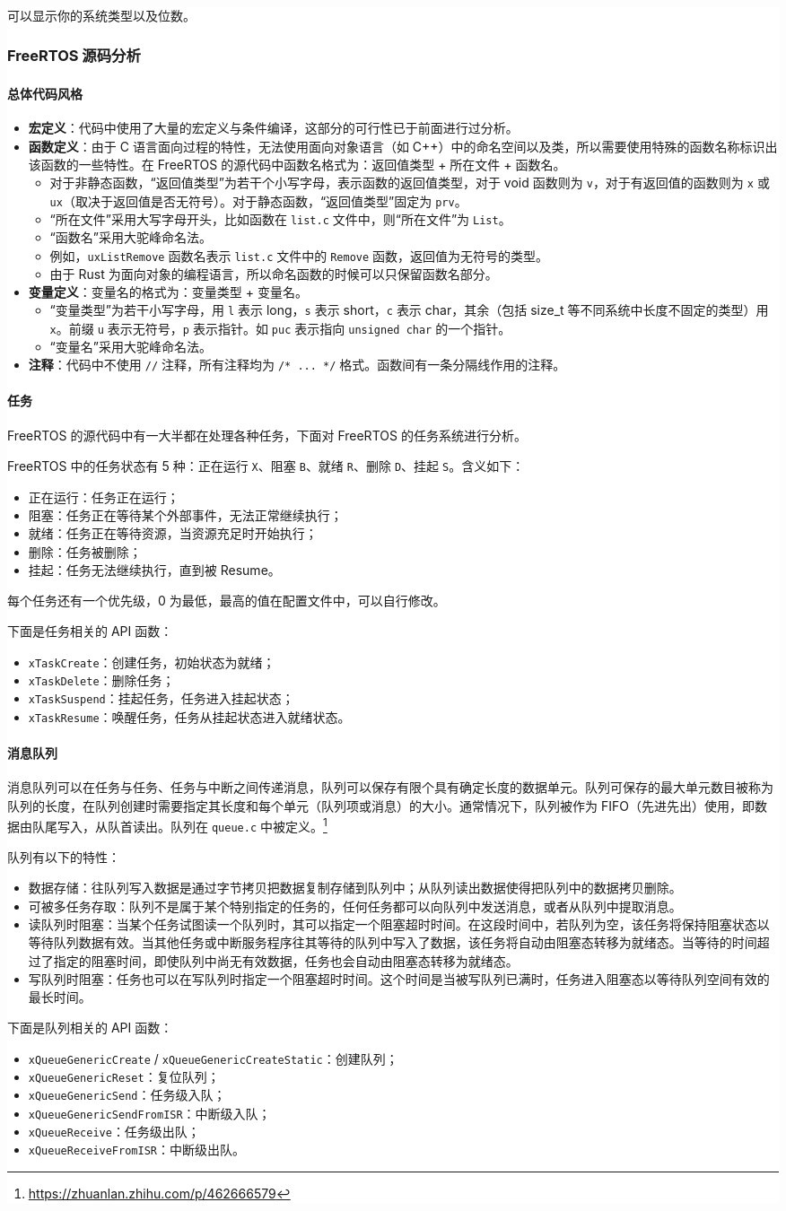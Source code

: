 可以显示你的系统类型以及位数。

### FreeRTOS 源码分析
#### 总体代码风格
* **宏定义**：代码中使用了大量的宏定义与条件编译，这部分的可行性已于前面进行过分析。
* **函数定义**：由于 C 语言面向过程的特性，无法使用面向对象语言（如 C++）中的命名空间以及类，所以需要使用特殊的函数名称标识出该函数的一些特性。在 FreeRTOS 的源代码中函数名格式为：返回值类型 + 所在文件 + 函数名。
  * 对于非静态函数，“返回值类型”为若干个小写字母，表示函数的返回值类型，对于 void 函数则为 `v`，对于有返回值的函数则为 `x` 或 `ux`（取决于返回值是否无符号）。对于静态函数，“返回值类型”固定为 `prv`。
  * “所在文件”采用大写字母开头，比如函数在 `list.c` 文件中，则“所在文件”为 `List`。
  * “函数名”采用大驼峰命名法。
  * 例如，`uxListRemove` 函数名表示 `list.c` 文件中的 `Remove` 函数，返回值为无符号的类型。
  * 由于 Rust 为面向对象的编程语言，所以命名函数的时候可以只保留函数名部分。
* **变量定义**：变量名的格式为：变量类型 + 变量名。
  * “变量类型”为若干小写字母，用 `l` 表示 long，`s` 表示 short，`c` 表示 char，其余（包括 size_t 等不同系统中长度不固定的类型）用 `x`。前缀 `u` 表示无符号，`p` 表示指针。如 `puc` 表示指向 `unsigned char` 的一个指针。
  * “变量名”采用大驼峰命名法。
* **注释**：代码中不使用 `//` 注释，所有注释均为 `/* ... */` 格式。函数间有一条分隔线作用的注释。

#### 任务
FreeRTOS 的源代码中有一大半都在处理各种任务，下面对 FreeRTOS 的任务系统进行分析。

FreeRTOS 中的任务状态有 5 种：正在运行 `X`、阻塞 `B`、就绪 `R`、删除 `D`、挂起 `S`。含义如下：
+ 正在运行：任务正在运行；
+ 阻塞：任务正在等待某个外部事件，无法正常继续执行；
+ 就绪：任务正在等待资源，当资源充足时开始执行；
+ 删除：任务被删除；
+ 挂起：任务无法继续执行，直到被 Resume。

每个任务还有一个优先级，0 为最低，最高的值在配置文件中，可以自行修改。

下面是任务相关的 API 函数：
+ `xTaskCreate`：创建任务，初始状态为就绪；
+ `xTaskDelete`：删除任务；
+ `xTaskSuspend`：挂起任务，任务进入挂起状态；
+ `xTaskResume`：唤醒任务，任务从挂起状态进入就绪状态。

#### 消息队列
消息队列可以在任务与任务、任务与中断之间传递消息，队列可以保存有限个具有确定长度的数据单元。队列可保存的最大单元数目被称为队列的长度，在队列创建时需要指定其长度和每个单元（队列项或消息）的大小。通常情况下，队列被作为 FIFO（先进先出）使用，即数据由队尾写入，从队首读出。队列在 `queue.c` 中被定义。[^2]

队列有以下的特性：
+ 数据存储：往队列写入数据是通过字节拷贝把数据复制存储到队列中；从队列读出数据使得把队列中的数据拷贝删除。
+ 可被多任务存取：队列不是属于某个特别指定的任务的，任何任务都可以向队列中发送消息，或者从队列中提取消息。
+ 读队列时阻塞：当某个任务试图读一个队列时，其可以指定一个阻塞超时时间。在这段时间中，若队列为空，该任务将保持阻塞状态以等待队列数据有效。当其他任务或中断服务程序往其等待的队列中写入了数据，该任务将自动由阻塞态转移为就绪态。当等待的时间超过了指定的阻塞时间，即使队列中尚无有效数据，任务也会自动由阻塞态转移为就绪态。
+ 写队列时阻塞：任务也可以在写队列时指定一个阻塞超时时间。这个时间是当被写队列已满时，任务进入阻塞态以等待队列空间有效的最长时间。

下面是队列相关的 API 函数：
+ `xQueueGenericCreate` / `xQueueGenericCreateStatic`：创建队列；
+ `xQueueGenericReset`：复位队列；
+ `xQueueGenericSend`：任务级入队；
+ `xQueueGenericSendFromISR`：中断级入队；
+ `xQueueReceive`：任务级出队；
+ `xQueueReceiveFromISR`：中断级出队。


[^1]: https://zh.wikipedia.org/wiki/FreeRTOS
[^2]: https://zhuanlan.zhihu.com/p/462666579
[^3]: https://zhuanlan.zhihu.com/p/464194120
[^4]: https://zhuanlan.zhihu.com/p/464196691
[^5]: https://zhuanlan.zhihu.com/p/464566648
[^6]: https://zhuanlan.zhihu.com/p/464568490